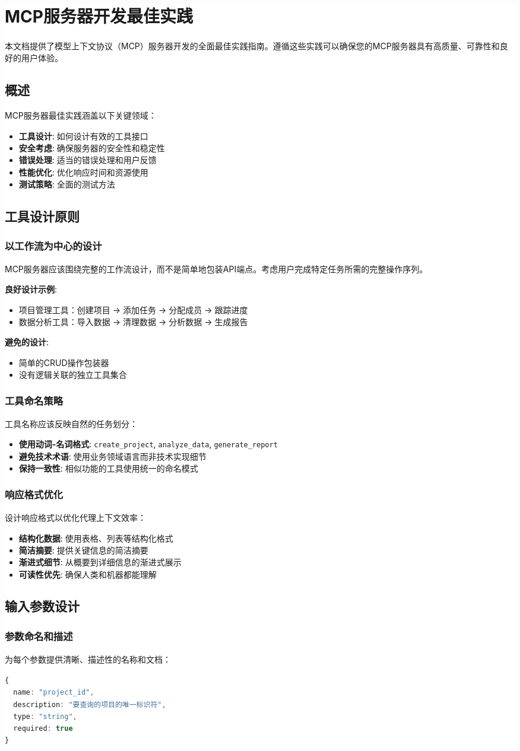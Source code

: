 # MCP服务器开发最佳实践

本文档提供了模型上下文协议（MCP）服务器开发的全面最佳实践指南。遵循这些实践可以确保您的MCP服务器具有高质量、可靠性和良好的用户体验。

## 概述

MCP服务器最佳实践涵盖以下关键领域：

- **工具设计**: 如何设计有效的工具接口
- **安全考虑**: 确保服务器的安全性和稳定性
- **错误处理**: 适当的错误处理和用户反馈
- **性能优化**: 优化响应时间和资源使用
- **测试策略**: 全面的测试方法

## 工具设计原则

### 以工作流为中心的设计

MCP服务器应该围绕完整的工作流设计，而不是简单地包装API端点。考虑用户完成特定任务所需的完整操作序列。

**良好设计示例**:
- 项目管理工具：创建项目 → 添加任务 → 分配成员 → 跟踪进度
- 数据分析工具：导入数据 → 清理数据 → 分析数据 → 生成报告

**避免的设计**:
- 简单的CRUD操作包装器
- 没有逻辑关联的独立工具集合

### 工具命名策略

工具名称应该反映自然的任务划分：

- **使用动词-名词格式**: `create_project`, `analyze_data`, `generate_report`
- **避免技术术语**: 使用业务领域语言而非技术实现细节
- **保持一致性**: 相似功能的工具使用统一的命名模式

### 响应格式优化

设计响应格式以优化代理上下文效率：

- **结构化数据**: 使用表格、列表等结构化格式
- **简洁摘要**: 提供关键信息的简洁摘要
- **渐进式细节**: 从概要到详细信息的渐进式展示
- **可读性优先**: 确保人类和机器都能理解

## 输入参数设计

### 参数命名和描述

为每个参数提供清晰、描述性的名称和文档：

```typescript
{
  name: "project_id",
  description: "要查询的项目的唯一标识符",
  type: "string",
  required: true
}
```
